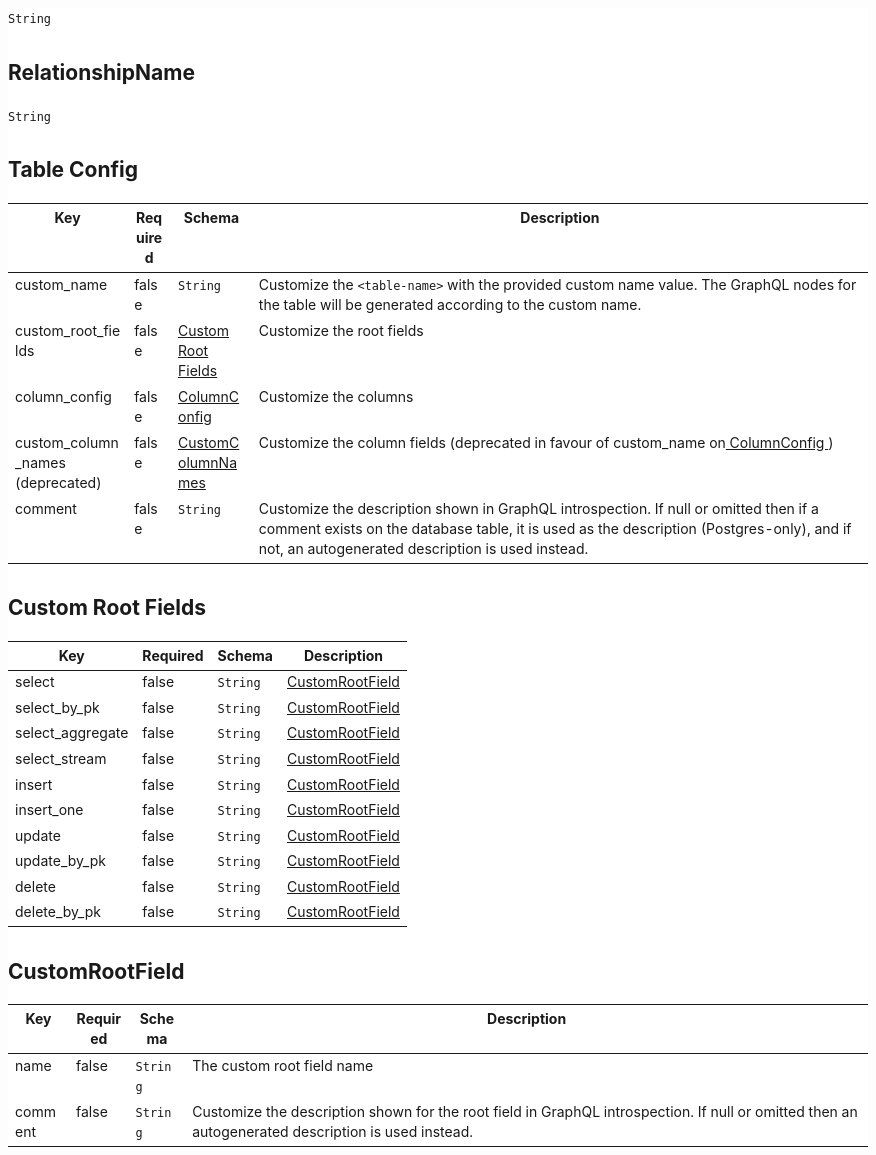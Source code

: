 `String`

## RelationshipName​

`String`

## Table Config​

| Key | Required | Schema | Description |
|---|---|---|---|
| custom_name | false |  `String`  | Customize the `<table-name>` with the provided custom name value. The GraphQL nodes for the table will be generated according to the custom name. |
| custom_root_fields | false | [ Custom Root Fields ](https://hasura.io/docs/latest/api-reference/syntax-defs/#logicalmodeltype/#custom-root-fields) | Customize the root fields |
| column_config | false | [ ColumnConfig ](https://hasura.io/docs/latest/api-reference/syntax-defs/#logicalmodeltype/#columnconfig) | Customize the columns |
| custom_column_names (deprecated) | false | [ CustomColumnNames ](https://hasura.io/docs/latest/api-reference/syntax-defs/#logicalmodeltype/#customcolumnnames) | Customize the column fields (deprecated in favour of custom_name on[ ColumnConfig ](https://hasura.io/docs/latest/api-reference/syntax-defs/#logicalmodeltype/#columnconfig)) |
| comment | false |  `String`  | Customize the description shown in GraphQL introspection. If null or omitted then if a comment exists on the database table, it is used as the description (Postgres-only), and if not, an autogenerated description is used instead. |


## Custom Root Fields​

| Key | Required | Schema | Description |
|---|---|---|---|
| select | false |  `String` |[ CustomRootField ](https://hasura.io/docs/latest/api-reference/syntax-defs/#logicalmodeltype/#customrootfield) | Customize the `<table-name>` root field. Using a `String` customizes the field name. |
| select_by_pk | false |  `String` |[ CustomRootField ](https://hasura.io/docs/latest/api-reference/syntax-defs/#logicalmodeltype/#customrootfield) | Customize the `<table-name>_ by_ pk` root field. Using a `String` customizes the field name. |
| select_aggregate | false |  `String` |[ CustomRootField ](https://hasura.io/docs/latest/api-reference/syntax-defs/#logicalmodeltype/#customrootfield) | Customize the `<table-name>_ aggregate` root field. Using a `String` customizes the field name. |
| select_stream | false |  `String` |[ CustomRootField ](https://hasura.io/docs/latest/api-reference/syntax-defs/#logicalmodeltype/#customrootfield) | Customize the `<table-name>_ stream` root field. Using a `String` customizes the field name. |
| insert | false |  `String` |[ CustomRootField ](https://hasura.io/docs/latest/api-reference/syntax-defs/#logicalmodeltype/#customrootfield) | Customize the `insert_ <table-name>` root field. Using a `String` customizes the field name. |
| insert_one | false |  `String` |[ CustomRootField ](https://hasura.io/docs/latest/api-reference/syntax-defs/#logicalmodeltype/#customrootfield) | Customize the `insert_ <table-name>_ one` root field. Using a `String` customizes the field name. |
| update | false |  `String` |[ CustomRootField ](https://hasura.io/docs/latest/api-reference/syntax-defs/#logicalmodeltype/#customrootfield) | Customize the `update_ <table-name>` root field. Using a `String` customizes the field name. |
| update_by_pk | false |  `String` |[ CustomRootField ](https://hasura.io/docs/latest/api-reference/syntax-defs/#logicalmodeltype/#customrootfield) | Customize the `update_ <table-name>_ by_ pk` root field. Using a `String` customizes the field name. |
| delete | false |  `String` |[ CustomRootField ](https://hasura.io/docs/latest/api-reference/syntax-defs/#logicalmodeltype/#customrootfield) | Customize the `delete_ <table-name>` root field. Using a `String` customizes the field name. |
| delete_by_pk | false |  `String` |[ CustomRootField ](https://hasura.io/docs/latest/api-reference/syntax-defs/#logicalmodeltype/#customrootfield) | Customize the `delete_ <table-name>_ by_ pk` root field. Using a `String` customizes the field name. |


## CustomRootField​

| Key | Required | Schema | Description |
|---|---|---|---|
| name | false |  `String`  | The custom root field name |
| comment | false |  `String`  | Customize the description shown for the root field in GraphQL introspection. If null or omitted then an autogenerated description is used instead. |
